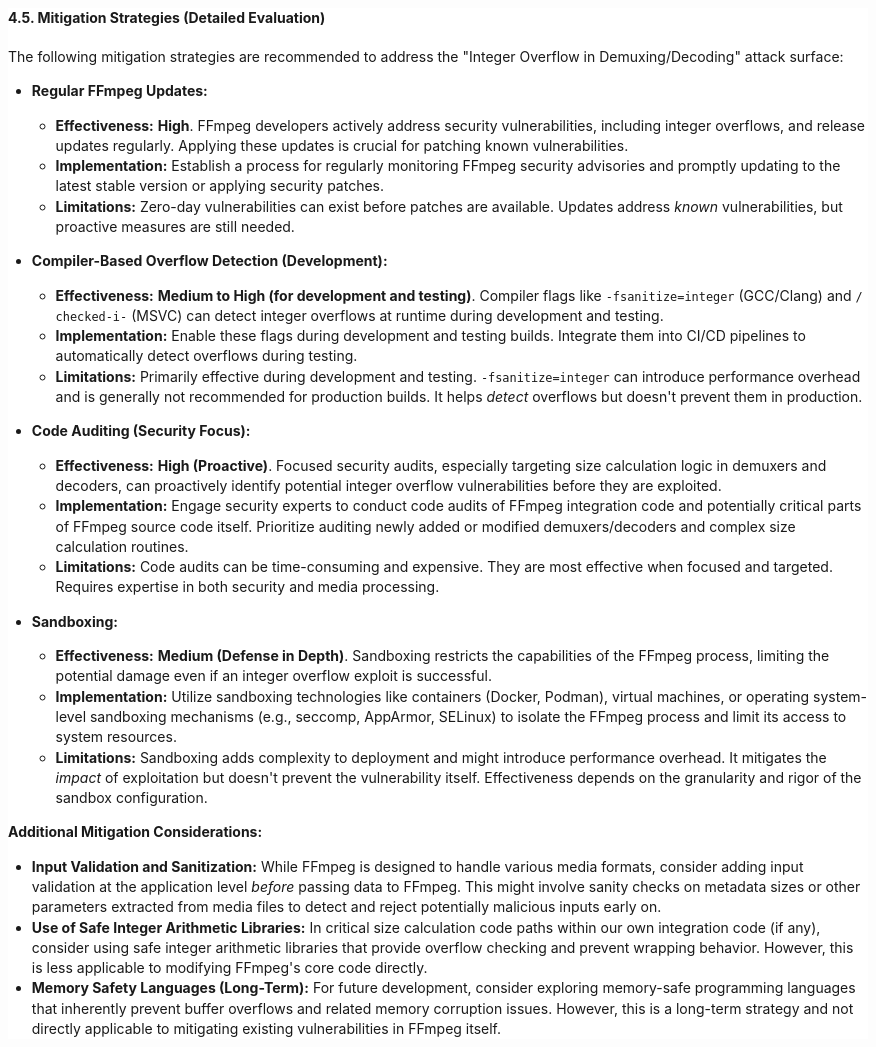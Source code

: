 #### 4.5. Mitigation Strategies (Detailed Evaluation)

The following mitigation strategies are recommended to address the "Integer Overflow in Demuxing/Decoding" attack surface:

*   **Regular FFmpeg Updates:**
    *   **Effectiveness:** **High**. FFmpeg developers actively address security vulnerabilities, including integer overflows, and release updates regularly. Applying these updates is crucial for patching known vulnerabilities.
    *   **Implementation:** Establish a process for regularly monitoring FFmpeg security advisories and promptly updating to the latest stable version or applying security patches.
    *   **Limitations:**  Zero-day vulnerabilities can exist before patches are available. Updates address *known* vulnerabilities, but proactive measures are still needed.

*   **Compiler-Based Overflow Detection (Development):**
    *   **Effectiveness:** **Medium to High (for development and testing)**. Compiler flags like `-fsanitize=integer` (GCC/Clang) and `/checked-i-` (MSVC) can detect integer overflows at runtime during development and testing.
    *   **Implementation:** Enable these flags during development and testing builds. Integrate them into CI/CD pipelines to automatically detect overflows during testing.
    *   **Limitations:**  Primarily effective during development and testing.  `-fsanitize=integer` can introduce performance overhead and is generally not recommended for production builds. It helps *detect* overflows but doesn't prevent them in production.

*   **Code Auditing (Security Focus):**
    *   **Effectiveness:** **High (Proactive)**. Focused security audits, especially targeting size calculation logic in demuxers and decoders, can proactively identify potential integer overflow vulnerabilities before they are exploited.
    *   **Implementation:**  Engage security experts to conduct code audits of FFmpeg integration code and potentially critical parts of FFmpeg source code itself. Prioritize auditing newly added or modified demuxers/decoders and complex size calculation routines.
    *   **Limitations:**  Code audits can be time-consuming and expensive. They are most effective when focused and targeted. Requires expertise in both security and media processing.

*   **Sandboxing:**
    *   **Effectiveness:** **Medium (Defense in Depth)**. Sandboxing restricts the capabilities of the FFmpeg process, limiting the potential damage even if an integer overflow exploit is successful.
    *   **Implementation:**  Utilize sandboxing technologies like containers (Docker, Podman), virtual machines, or operating system-level sandboxing mechanisms (e.g., seccomp, AppArmor, SELinux) to isolate the FFmpeg process and limit its access to system resources.
    *   **Limitations:**  Sandboxing adds complexity to deployment and might introduce performance overhead. It mitigates the *impact* of exploitation but doesn't prevent the vulnerability itself.  Effectiveness depends on the granularity and rigor of the sandbox configuration.

**Additional Mitigation Considerations:**

*   **Input Validation and Sanitization:**  While FFmpeg is designed to handle various media formats, consider adding input validation at the application level *before* passing data to FFmpeg. This might involve sanity checks on metadata sizes or other parameters extracted from media files to detect and reject potentially malicious inputs early on.
*   **Use of Safe Integer Arithmetic Libraries:**  In critical size calculation code paths within our own integration code (if any), consider using safe integer arithmetic libraries that provide overflow checking and prevent wrapping behavior. However, this is less applicable to modifying FFmpeg's core code directly.
*   **Memory Safety Languages (Long-Term):**  For future development, consider exploring memory-safe programming languages that inherently prevent buffer overflows and related memory corruption issues. However, this is a long-term strategy and not directly applicable to mitigating existing vulnerabilities in FFmpeg itself.
